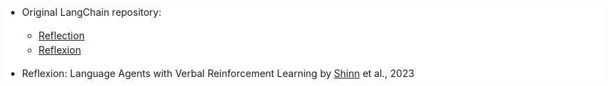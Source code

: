 - Original LangChain repository:
    - [Reflection](https://github.com/langchain-ai/langgraph/blob/main/docs/docs/tutorials/reflection)
    - [Reflexion](https://github.com/langchain-ai/langgraph/tree/main/docs/docs/tutorials/reflexion)

- Reflexion: Language Agents with Verbal Reinforcement Learning by [Shinn](https://arxiv.org/pdf/2303.11366) et al., 2023

